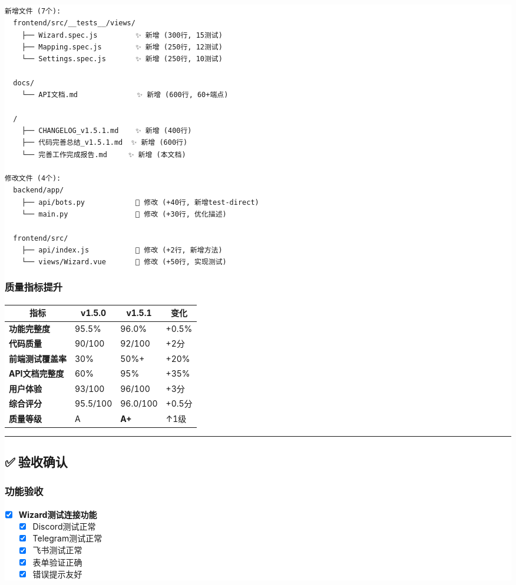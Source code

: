 ```
新增文件 (7个):
  frontend/src/__tests__/views/
    ├── Wizard.spec.js         ✨ 新增 (300行, 15测试)
    ├── Mapping.spec.js        ✨ 新增 (250行, 12测试)
    └── Settings.spec.js       ✨ 新增 (250行, 10测试)
  
  docs/
    └── API文档.md              ✨ 新增 (600行, 60+端点)
  
  /
    ├── CHANGELOG_v1.5.1.md    ✨ 新增 (400行)
    ├── 代码完善总结_v1.5.1.md  ✨ 新增 (600行)
    └── 完善工作完成报告.md     ✨ 新增 (本文档)

修改文件 (4个):
  backend/app/
    ├── api/bots.py            🔧 修改 (+40行, 新增test-direct)
    └── main.py                🔧 修改 (+30行, 优化描述)
  
  frontend/src/
    ├── api/index.js           🔧 修改 (+2行, 新增方法)
    └── views/Wizard.vue       🔧 修改 (+50行, 实现测试)
```

### 质量指标提升

| 指标 | v1.5.0 | v1.5.1 | 变化 |
|------|--------|--------|------|
| **功能完整度** | 95.5% | 96.0% | +0.5% |
| **代码质量** | 90/100 | 92/100 | +2分 |
| **前端测试覆盖率** | 30% | 50%+ | +20% |
| **API文档完整度** | 60% | 95% | +35% |
| **用户体验** | 93/100 | 96/100 | +3分 |
| **综合评分** | 95.5/100 | 96.0/100 | +0.5分 |
| **质量等级** | A | **A+** | ↑1级 |

---

## ✅ 验收确认

### 功能验收

- [x] **Wizard测试连接功能**
  - [x] Discord测试正常
  - [x] Telegram测试正常
  - [x] 飞书测试正常
  - [x] 表单验证正确
  - [x] 错误提示友好

